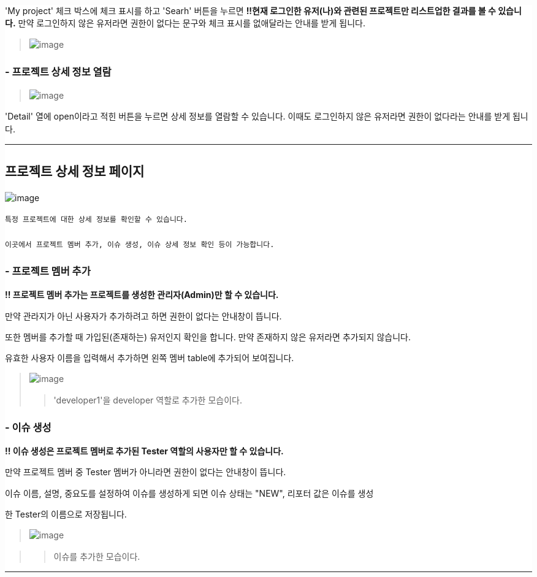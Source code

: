   'My project' 체크 박스에 체크 표시를 하고 'Searh' 버튼을 누르면 
  **!!현재 로그인한 유저(나)와 관련된 프로젝트만 리스트업한 결과를 볼 수 있습니다.**
  만약 로그인하지 않은 유저라면 권한이 없다는 문구와 체크 표시를 없애달라는 안내를 받게 됩니다.

  > ![image](https://github.com/SE-Issue-Mgmt-Sys/GUI/assets/67683170/dcf8232e-3b5f-4ee5-8d51-0dcb42d0753a)


  ### - 프로젝트 상세 정보 열람
  > ![image](https://github.com/SE-Issue-Mgmt-Sys/GUI/assets/67683170/797b5f6c-43e5-4077-915c-79a4493c7b62)
  
  'Detail' 열에 open이라고 적힌 버튼을 누르면 상세 정보를 열람할 수 있습니다.
  이때도 로그인하지 않은 유저라면 권한이 없다라는 안내를 받게 됩니다.

----------------------------------------------------

## 프로젝트 상세 정보 페이지

![image](https://github.com/SE-Issue-Mgmt-Sys/Issue-Station-GUI/assets/67683170/2bb43828-099c-4437-bd7b-47dad1b65f33)

    특정 프로젝트에 대한 상세 정보를 확인할 수 있습니다. 
    
    이곳에서 프로젝트 멤버 추가, 이슈 생성, 이슈 상세 정보 확인 등이 가능합니다.

### - 프로젝트 멤버 추가

  **!! 프로젝트 멤버 추가는 프로젝트를 생성한 관리자(Admin)만 할 수 있습니다.**
  
  만약 관라지가 아닌 사용자가 추가하려고 하면 권한이 없다는 안내창이 뜹니다.

  또한 멤버를 추가할 때 가입된(존재하는) 유저인지 확인을 합니다. 만약 존재하지 않은 유저라면 추가되지 않습니다. 

  유효한 사용자 이름을 입력해서 추가하면 왼쪽 멤버 table에 추가되어 보여집니다.

  > ![image](https://github.com/SE-Issue-Mgmt-Sys/GUI/assets/67683170/b639cbe0-8421-4b7c-909f-17e84c2bba99)
  >> 'developer1'을 developer 역할로 추가한 모습이다.

### - 이슈 생성

  **!! 이슈 생성은 프로젝트 멤버로 추가된 Tester 역할의 사용자만 할 수 있습니다.**

  만약 프로젝트 멤버 중 Tester 멤버가 아니라면 권한이 없다는 안내창이 뜹니다.

  이슈 이름, 설명, 중요도를 설정하여 이슈를 생성하게 되면 이슈 상태는 "NEW", 리포터 값은 이슈를 생성 
  
  한 Tester의 이름으로 저장됩니다.


  > ![image](https://github.com/SE-Issue-Mgmt-Sys/Issue-Station-GUI/assets/67683170/5227818e-ef91-42d9-9d60-b526d44fe216)


  >> 이슈를 추가한 모습이다.

-------------------------------------------------------------

